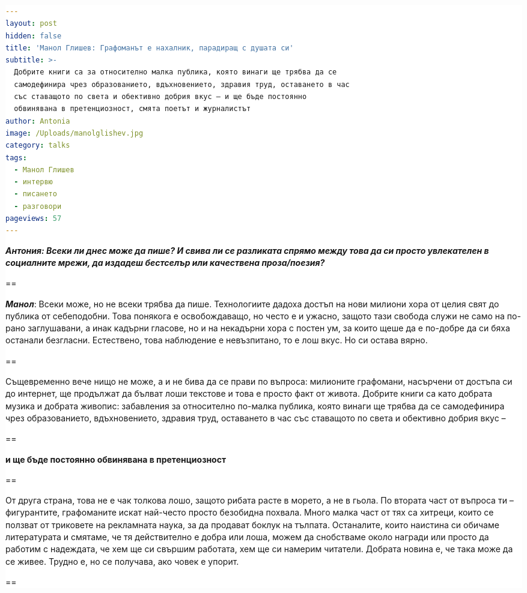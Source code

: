 ```yaml
---
layout: post
hidden: false
title: 'Манол Глишев: Графоманът е нахалник, парадиращ с душата си'
subtitle: >-
  Добрите книги са за относително малка публика, която винаги ще трябва да се
  самодефинира чрез образованието, вдъхновението, здравия труд, оставането в час
  със ставащото по света и обективно добрия вкус – и ще бъде постоянно
  обвинявана в претенциозност, смята поетът и журналистът
author: Antonia
image: /Uploads/manolglishev.jpg
category: talks
tags:
  - Манол Глишев
  - интервю
  - писането
  - разговори
pageviews: 57
---
```

**_Aнтония: Всеки ли днес може да пише? И свива ли се разликата спрямо между това да си просто увлекателен в социалните мрежи, да издадеш бестселър или качествена проза/поезия?_**

\==

**_Манол_**: Всеки може, но не всеки трябва да пише. Технологиите дадоха достъп на нови милиони хора от целия свят до публика от себеподобни. Това понякога е освобождаващо, но често е и ужасно, защото тази свобода служи не само на по-рано заглушавани, а инак кадърни гласове, но и на некадърни хора с постен ум, за които щеше да е по-добре да си бяха останали безгласни. Естествено, това наблюдение е невъзпитано, то е лош вкус. Но си остава вярно. 

\==

Същевременно вече нищо не може, а и не бива да се прави по въпроса: милионите графомани, насърчени от достъпа си до интернет, ще продължат да бълват лоши текстове и това е просто факт от живота. Добрите книги са като добрата музика и добрата живопис: забавления за относително по-малка публика, която винаги ще трябва да се самодефинира чрез образованието, вдъхновението, здравия труд, оставането в час със ставащото по света и обективно добрия вкус – 

\==

**и ще бъде постоянно обвинявана в претенциозност**

\==

От друга страна, това не е чак толкова лошо, защото рибата расте в морето, а не в гьола. По втората част от въпроса ти – фигурантите, графоманите искат най-често просто безобидна похвала. Много малка част от тях са хитреци, които се ползват от триковете на рекламната наука, за да продават боклук на тълпата. Останалите, които наистина си обичаме литературата и смятаме, че тя действително е добра или лоша, можем да снобстваме около награди или просто да работим с надеждата, че хем ще си свършим работата, хем ще си намерим читатели. Добрата новина е, че така може да се живее. Трудно е, но се получава, ако човек е упорит. 

\==
